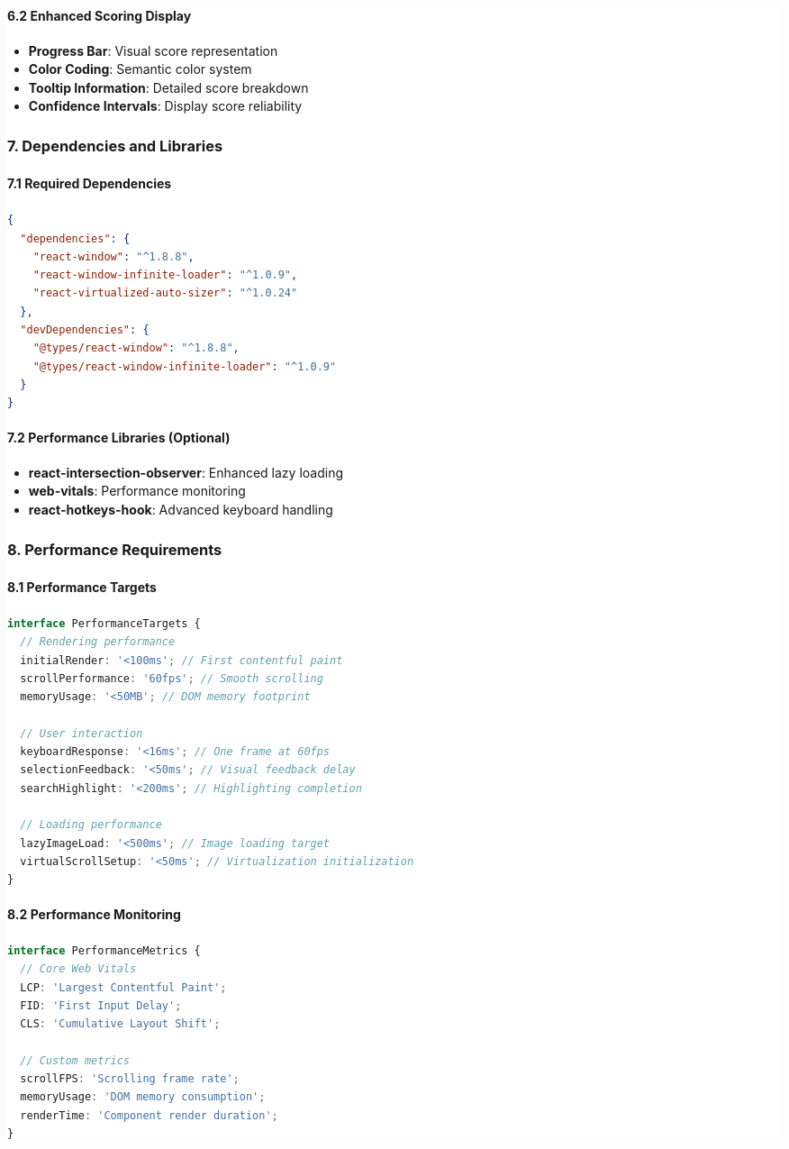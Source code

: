 #### 6.2 Enhanced Scoring Display
- **Progress Bar**: Visual score representation
- **Color Coding**: Semantic color system
- **Tooltip Information**: Detailed score breakdown
- **Confidence Intervals**: Display score reliability

### 7. Dependencies and Libraries

#### 7.1 Required Dependencies
```json
{
  "dependencies": {
    "react-window": "^1.8.8",
    "react-window-infinite-loader": "^1.0.9",
    "react-virtualized-auto-sizer": "^1.0.24"
  },
  "devDependencies": {
    "@types/react-window": "^1.8.8",
    "@types/react-window-infinite-loader": "^1.0.9"
  }
}
```

#### 7.2 Performance Libraries (Optional)
- **react-intersection-observer**: Enhanced lazy loading
- **web-vitals**: Performance monitoring
- **react-hotkeys-hook**: Advanced keyboard handling

### 8. Performance Requirements

#### 8.1 Performance Targets
```typescript
interface PerformanceTargets {
  // Rendering performance
  initialRender: '<100ms'; // First contentful paint
  scrollPerformance: '60fps'; // Smooth scrolling
  memoryUsage: '<50MB'; // DOM memory footprint

  // User interaction
  keyboardResponse: '<16ms'; // One frame at 60fps
  selectionFeedback: '<50ms'; // Visual feedback delay
  searchHighlight: '<200ms'; // Highlighting completion

  // Loading performance
  lazyImageLoad: '<500ms'; // Image loading target
  virtualScrollSetup: '<50ms'; // Virtualization initialization
}
```

#### 8.2 Performance Monitoring
```typescript
interface PerformanceMetrics {
  // Core Web Vitals
  LCP: 'Largest Contentful Paint';
  FID: 'First Input Delay';
  CLS: 'Cumulative Layout Shift';

  // Custom metrics
  scrollFPS: 'Scrolling frame rate';
  memoryUsage: 'DOM memory consumption';
  renderTime: 'Component render duration';
}
```
